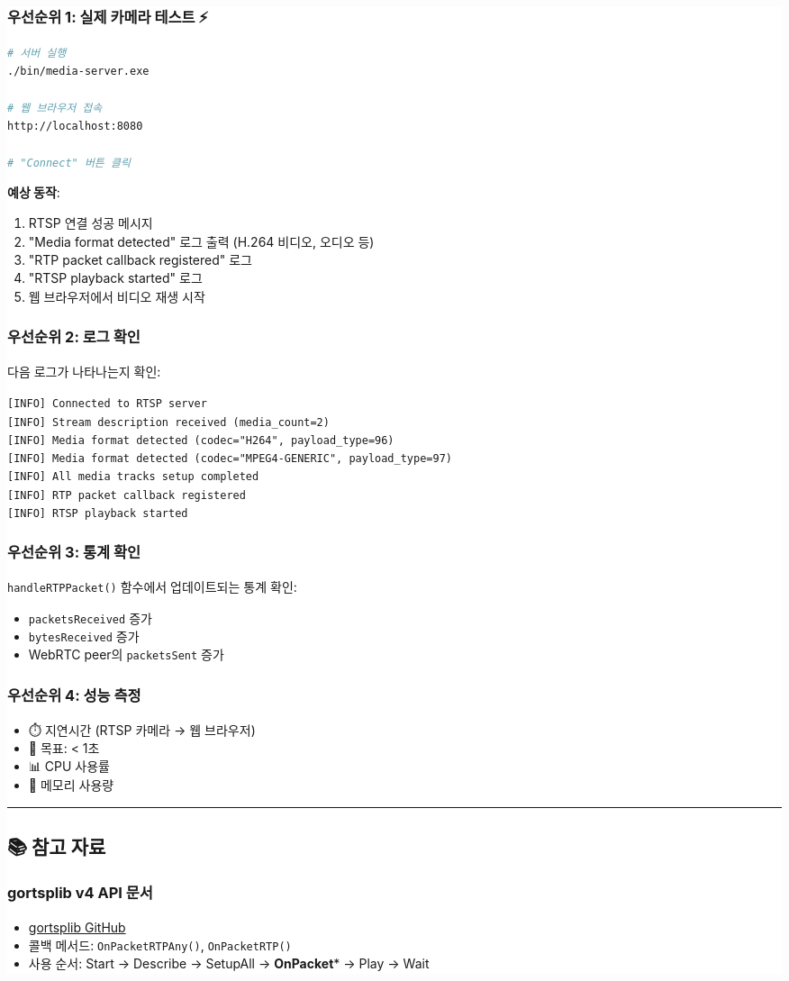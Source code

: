 ### 우선순위 1: 실제 카메라 테스트 ⚡
```bash
# 서버 실행
./bin/media-server.exe

# 웹 브라우저 접속
http://localhost:8080

# "Connect" 버튼 클릭
```

**예상 동작**:
1. RTSP 연결 성공 메시지
2. "Media format detected" 로그 출력 (H.264 비디오, 오디오 등)
3. "RTP packet callback registered" 로그
4. "RTSP playback started" 로그
5. 웹 브라우저에서 비디오 재생 시작

### 우선순위 2: 로그 확인
다음 로그가 나타나는지 확인:
```
[INFO] Connected to RTSP server
[INFO] Stream description received (media_count=2)
[INFO] Media format detected (codec="H264", payload_type=96)
[INFO] Media format detected (codec="MPEG4-GENERIC", payload_type=97)
[INFO] All media tracks setup completed
[INFO] RTP packet callback registered
[INFO] RTSP playback started
```

### 우선순위 3: 통계 확인
`handleRTPPacket()` 함수에서 업데이트되는 통계 확인:
- `packetsReceived` 증가
- `bytesReceived` 증가
- WebRTC peer의 `packetsSent` 증가

### 우선순위 4: 성능 측정
- ⏱️ 지연시간 (RTSP 카메라 → 웹 브라우저)
- 🎯 목표: < 1초
- 📊 CPU 사용률
- 💾 메모리 사용량

---

## 📚 참고 자료

### gortsplib v4 API 문서
- [gortsplib GitHub](https://github.com/bluenviron/gortsplib)
- 콜백 메서드: `OnPacketRTPAny()`, `OnPacketRTP()`
- 사용 순서: Start → Describe → SetupAll → **OnPacket*** → Play → Wait
